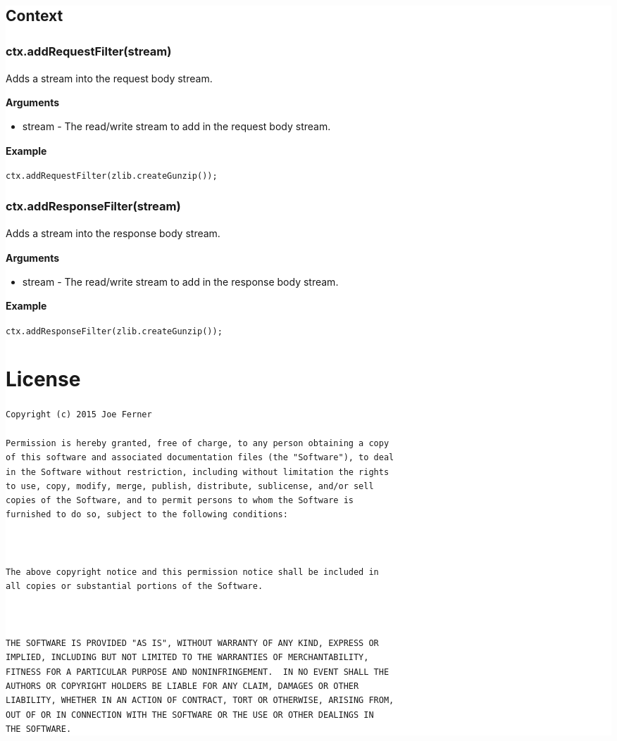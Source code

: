 <a name="context"/>

## Context

<a name="context_addRequestFilter" />

### ctx.addRequestFilter(stream)

Adds a stream into the request body stream.

__Arguments__

 * stream - The read/write stream to add in the request body stream.

__Example__

    ctx.addRequestFilter(zlib.createGunzip());

<a name="context_addRequestFilter" />

### ctx.addResponseFilter(stream)

Adds a stream into the response body stream.

__Arguments__

 * stream - The read/write stream to add in the response body stream.

__Example__

    ctx.addResponseFilter(zlib.createGunzip());

# License

```
Copyright (c) 2015 Joe Ferner

Permission is hereby granted, free of charge, to any person obtaining a copy
of this software and associated documentation files (the "Software"), to deal
in the Software without restriction, including without limitation the rights
to use, copy, modify, merge, publish, distribute, sublicense, and/or sell
copies of the Software, and to permit persons to whom the Software is
furnished to do so, subject to the following conditions:



The above copyright notice and this permission notice shall be included in
all copies or substantial portions of the Software.



THE SOFTWARE IS PROVIDED "AS IS", WITHOUT WARRANTY OF ANY KIND, EXPRESS OR
IMPLIED, INCLUDING BUT NOT LIMITED TO THE WARRANTIES OF MERCHANTABILITY,
FITNESS FOR A PARTICULAR PURPOSE AND NONINFRINGEMENT.  IN NO EVENT SHALL THE
AUTHORS OR COPYRIGHT HOLDERS BE LIABLE FOR ANY CLAIM, DAMAGES OR OTHER
LIABILITY, WHETHER IN AN ACTION OF CONTRACT, TORT OR OTHERWISE, ARISING FROM,
OUT OF OR IN CONNECTION WITH THE SOFTWARE OR THE USE OR OTHER DEALINGS IN
THE SOFTWARE.
```

